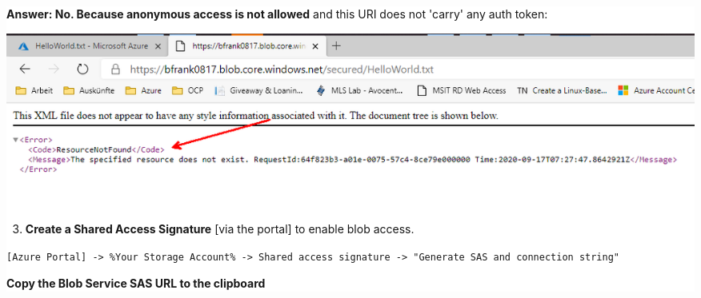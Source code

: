 **Answer: No. Because anonymous access is not allowed** and this URI does not 'carry' any auth token:  
  

![Download error](./downloadError.png)
  

  

3. **Create a Shared Access Signature** [via the portal] to enable blob access. 
```
[Azure Portal] -> %Your Storage Account% -> Shared access signature -> "Generate SAS and connection string"
```
**Copy the Blob Service SAS URL to the clipboard**